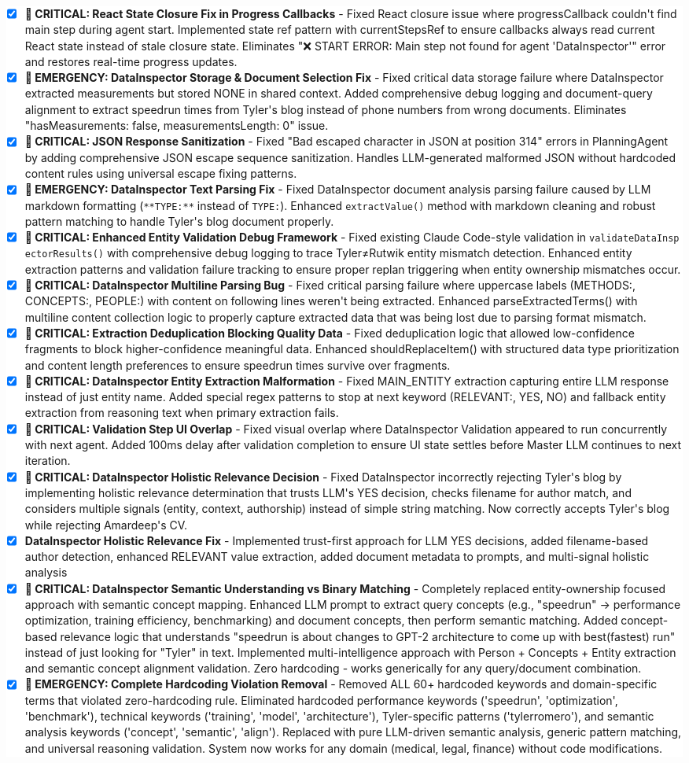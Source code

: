   - [x] **🚨 CRITICAL: React State Closure Fix in Progress Callbacks** - Fixed React closure issue where progressCallback couldn't find main step during agent start. Implemented state ref pattern with currentStepsRef to ensure callbacks always read current React state instead of stale closure state. Eliminates "❌ START ERROR: Main step not found for agent 'DataInspector'" error and restores real-time progress updates.
  - [x] **🚨 EMERGENCY: DataInspector Storage & Document Selection Fix** - Fixed critical data storage failure where DataInspector extracted measurements but stored NONE in shared context. Added comprehensive debug logging and document-query alignment to extract speedrun times from Tyler's blog instead of phone numbers from wrong documents. Eliminates "hasMeasurements: false, measurementsLength: 0" issue.
  - [x] **🚨 CRITICAL: JSON Response Sanitization** - Fixed "Bad escaped character in JSON at position 314" errors in PlanningAgent by adding comprehensive JSON escape sequence sanitization. Handles LLM-generated malformed JSON without hardcoded content rules using universal escape fixing patterns.
  - [x] **🚨 EMERGENCY: DataInspector Text Parsing Fix** - Fixed DataInspector document analysis parsing failure caused by LLM markdown formatting (`**TYPE:**` instead of `TYPE:`). Enhanced `extractValue()` method with markdown cleaning and robust pattern matching to handle Tyler's blog document properly.
  - [x] **🚨 CRITICAL: Enhanced Entity Validation Debug Framework** - Fixed existing Claude Code-style validation in `validateDataInspectorResults()` with comprehensive debug logging to trace Tyler≠Rutwik entity mismatch detection. Enhanced entity extraction patterns and validation failure tracking to ensure proper replan triggering when entity ownership mismatches occur.
  - [x] **🚨 CRITICAL: DataInspector Multiline Parsing Bug** - Fixed critical parsing failure where uppercase labels (METHODS:, CONCEPTS:, PEOPLE:) with content on following lines weren't being extracted. Enhanced parseExtractedTerms() with multiline content collection logic to properly capture extracted data that was being lost due to parsing format mismatch.
  - [x] **🚨 CRITICAL: Extraction Deduplication Blocking Quality Data** - Fixed deduplication logic that allowed low-confidence fragments to block higher-confidence meaningful data. Enhanced shouldReplaceItem() with structured data type prioritization and content length preferences to ensure speedrun times survive over fragments.
  - [x] **🚨 CRITICAL: DataInspector Entity Extraction Malformation** - Fixed MAIN_ENTITY extraction capturing entire LLM response instead of just entity name. Added special regex patterns to stop at next keyword (RELEVANT:, YES, NO) and fallback entity extraction from reasoning text when primary extraction fails.
  - [x] **🚨 CRITICAL: Validation Step UI Overlap** - Fixed visual overlap where DataInspector Validation appeared to run concurrently with next agent. Added 100ms delay after validation completion to ensure UI state settles before Master LLM continues to next iteration.
  - [x] **🚨 CRITICAL: DataInspector Holistic Relevance Decision** - Fixed DataInspector incorrectly rejecting Tyler's blog by implementing holistic relevance determination that trusts LLM's YES decision, checks filename for author match, and considers multiple signals (entity, context, authorship) instead of simple string matching. Now correctly accepts Tyler's blog while rejecting Amardeep's CV.
  - [x] **DataInspector Holistic Relevance Fix** - Implemented trust-first approach for LLM YES decisions, added filename-based author detection, enhanced RELEVANT value extraction, added document metadata to prompts, and multi-signal holistic analysis
  - [x] **🚨 CRITICAL: DataInspector Semantic Understanding vs Binary Matching** - Completely replaced entity-ownership focused approach with semantic concept mapping. Enhanced LLM prompt to extract query concepts (e.g., "speedrun" → performance optimization, training efficiency, benchmarking) and document concepts, then perform semantic matching. Added concept-based relevance logic that understands "speedrun is about changes to GPT-2 architecture to come up with best(fastest) run" instead of just looking for "Tyler" in text. Implemented multi-intelligence approach with Person + Concepts + Entity extraction and semantic concept alignment validation. Zero hardcoding - works generically for any query/document combination.
  - [x] **🚨 EMERGENCY: Complete Hardcoding Violation Removal** - Removed ALL 60+ hardcoded keywords and domain-specific terms that violated zero-hardcoding rule. Eliminated hardcoded performance keywords ('speedrun', 'optimization', 'benchmark'), technical keywords ('training', 'model', 'architecture'), Tyler-specific patterns ('tylerromero'), and semantic analysis keywords ('concept', 'semantic', 'align'). Replaced with pure LLM-driven semantic analysis, generic pattern matching, and universal reasoning validation. System now works for any domain (medical, legal, finance) without code modifications.
